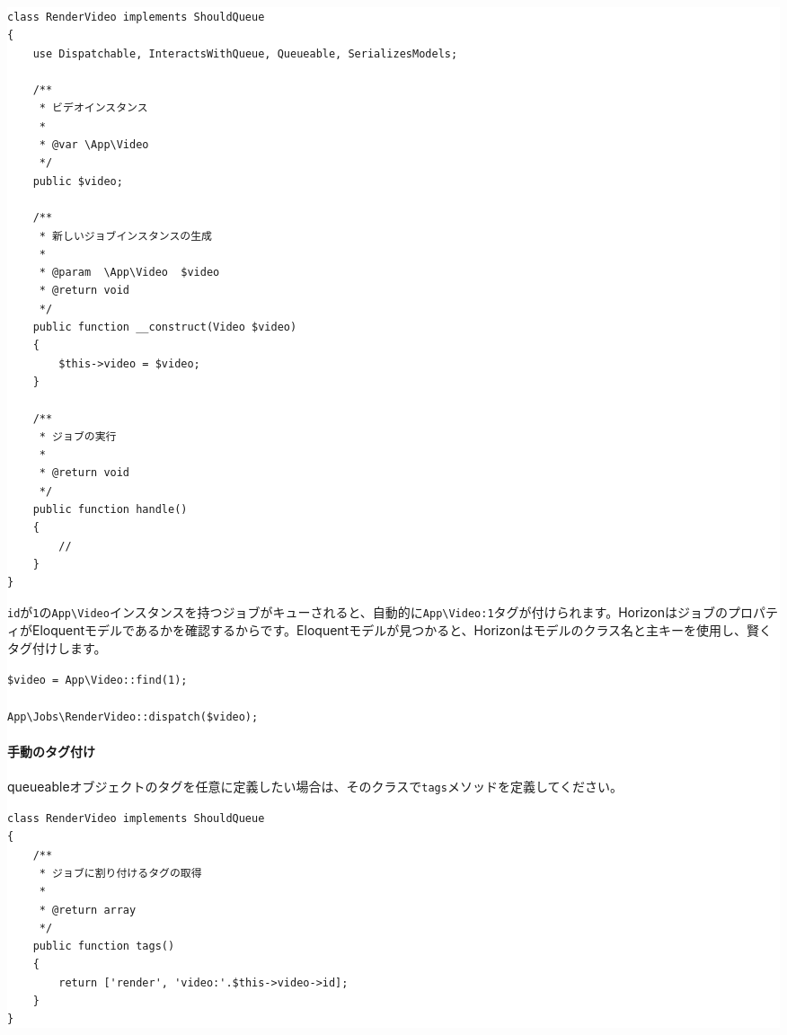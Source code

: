     class RenderVideo implements ShouldQueue
    {
        use Dispatchable, InteractsWithQueue, Queueable, SerializesModels;

        /**
         * ビデオインスタンス
         *
         * @var \App\Video
         */
        public $video;

        /**
         * 新しいジョブインスタンスの生成
         *
         * @param  \App\Video  $video
         * @return void
         */
        public function __construct(Video $video)
        {
            $this->video = $video;
        }

        /**
         * ジョブの実行
         *
         * @return void
         */
        public function handle()
        {
            //
        }
    }

`id`が`1`の`App\Video`インスタンスを持つジョブがキューされると、自動的に`App\Video:1`タグが付けられます。HorizonはジョブのプロパティがEloquentモデルであるかを確認するからです。Eloquentモデルが見つかると、Horizonはモデルのクラス名と主キーを使用し、賢くタグ付けします。

    $video = App\Video::find(1);

    App\Jobs\RenderVideo::dispatch($video);

#### 手動のタグ付け

queueableオブジェクトのタグを任意に定義したい場合は、そのクラスで`tags`メソッドを定義してください。

    class RenderVideo implements ShouldQueue
    {
        /**
         * ジョブに割り付けるタグの取得
         *
         * @return array
         */
        public function tags()
        {
            return ['render', 'video:'.$this->video->id];
        }
    }
